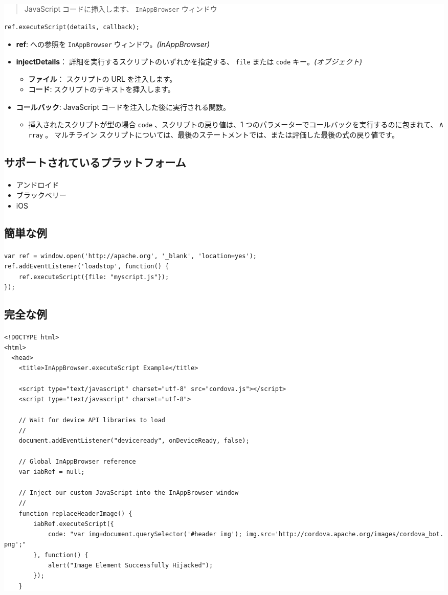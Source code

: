 > JavaScript コードに挿入します、 `InAppBrowser` ウィンドウ

    ref.executeScript(details, callback);
    

*   **ref**: への参照を `InAppBrowser` ウィンドウ。*(InAppBrowser)*

*   **injectDetails**： 詳細を実行するスクリプトのいずれかを指定する、 `file` または `code` キー。*(オブジェクト)*
    
    *   **ファイル**： スクリプトの URL を注入します。
    *   **コード**: スクリプトのテキストを挿入します。

*   **コールバック**: JavaScript コードを注入した後に実行される関数。
    
    *   挿入されたスクリプトが型の場合 `code` 、スクリプトの戻り値は、1 つのパラメーターでコールバックを実行するのに包まれて、 `Array` 。 マルチライン スクリプトについては、最後のステートメントでは、または評価した最後の式の戻り値です。

## サポートされているプラットフォーム

*   アンドロイド
*   ブラックベリー
*   iOS

## 簡単な例

    var ref = window.open('http://apache.org', '_blank', 'location=yes');
    ref.addEventListener('loadstop', function() {
        ref.executeScript({file: "myscript.js"});
    });
    

## 完全な例

    <!DOCTYPE html>
    <html>
      <head>
        <title>InAppBrowser.executeScript Example</title>
    
        <script type="text/javascript" charset="utf-8" src="cordova.js"></script>
        <script type="text/javascript" charset="utf-8">
    
        // Wait for device API libraries to load
        //
        document.addEventListener("deviceready", onDeviceReady, false);
    
        // Global InAppBrowser reference
        var iabRef = null;
    
        // Inject our custom JavaScript into the InAppBrowser window
        //
        function replaceHeaderImage() {
            iabRef.executeScript({
                code: "var img=document.querySelector('#header img'); img.src='http://cordova.apache.org/images/cordova_bot.png';"
            }, function() {
                alert("Image Element Successfully Hijacked");
            });
        }
    